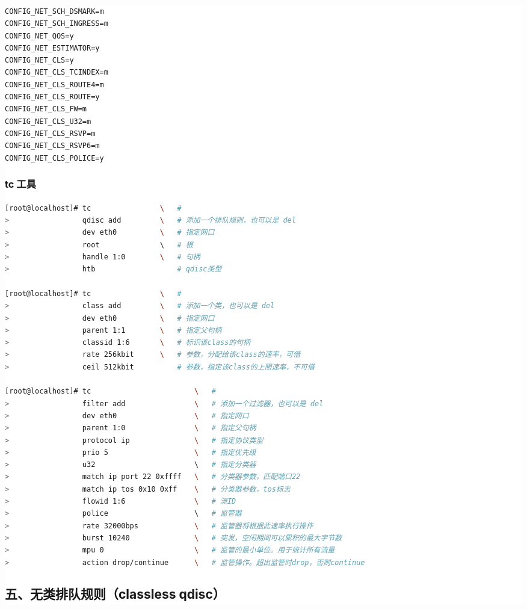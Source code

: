 ```shell
CONFIG_NET_SCH_DSMARK=m
CONFIG_NET_SCH_INGRESS=m
CONFIG_NET_QOS=y
CONFIG_NET_ESTIMATOR=y
CONFIG_NET_CLS=y
CONFIG_NET_CLS_TCINDEX=m
CONFIG_NET_CLS_ROUTE4=m
CONFIG_NET_CLS_ROUTE=y
CONFIG_NET_CLS_FW=m
CONFIG_NET_CLS_U32=m
CONFIG_NET_CLS_RSVP=m
CONFIG_NET_CLS_RSVP6=m
CONFIG_NET_CLS_POLICE=y
```

### tc 工具

```bash
[root@localhost]# tc                \   #
>                 qdisc add         \   # 添加一个排队规则，也可以是 del
>                 dev eth0          \   # 指定网口
>                 root              \   # 根
>                 handle 1:0        \   # 句柄
>                 htb                   # qdisc类型

[root@localhost]# tc                \   #
>                 class add         \   # 添加一个类，也可以是 del
>                 dev eth0          \   # 指定网口
>                 parent 1:1        \   # 指定父句柄
>                 classid 1:6       \   # 标识该class的句柄
>                 rate 256kbit      \   # 参数，分配给该class的速率，可借
>                 ceil 512kbit          # 参数，指定该class的上限速率，不可借

[root@localhost]# tc                        \   #
>                 filter add                \   # 添加一个过滤器，也可以是 del
>                 dev eth0                  \   # 指定网口
>                 parent 1:0                \   # 指定父句柄
>                 protocol ip               \   # 指定协议类型
>                 prio 5                    \   # 指定优先级
>                 u32                       \   # 指定分类器
>                 match ip port 22 0xffff   \   # 分类器参数，匹配端口22
>                 match ip tos 0x10 0xff    \   # 分类器参数，tos标志
>                 flowid 1:6                \   # 流ID
>                 police                    \   # 监管器
>                 rate 32000bps             \   # 监管器将根据此速率执行操作
>                 burst 10240               \   # 突发，空闲期间可以累积的最大字节数
>                 mpu 0                     \   # 监管的最小单位。用于统计所有流量
>                 action drop/continue      \   # 监管操作。超出监管时drop，否则continue
```

## 五、无类排队规则（classless qdisc）
